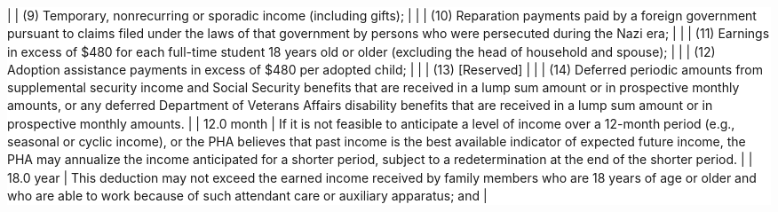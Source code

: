|            |               (9) Temporary, nonrecurring or sporadic income (including gifts);                                                                                                                                                                                                                                                                                                                                                                                                                                                                                                                                                                                                                     |
|            |               (10) Reparation payments paid by a foreign government pursuant to claims filed under the laws of that government by persons who were persecuted during the Nazi era;                                                                                                                                                                                                                                                                                                                                                                                                                                                                                                                  |
|            |               (11) Earnings in excess of $480 for each full-time student 18 years old or older (excluding the head of household and spouse);                                                                                                                                                                                                                                                                                                                                                                                                                                                                                                                                                        |
|            |               (12) Adoption assistance payments in excess of $480 per adopted child;                                                                                                                                                                                                                                                                                                                                                                                                                                                                                                                                                                                                                |
|            |               (13) [Reserved]                                                                                                                                                                                                                                                                                                                                                                                                                                                                                                                                                                                                                                                                       |
|            |               (14) Deferred periodic amounts from supplemental security income and Social Security benefits that are received in a lump sum amount or in prospective monthly amounts, or any deferred Department of Veterans Affairs disability benefits that are received in a lump sum amount or in prospective monthly amounts.                                                                                                                                                                                                                                                                                                                                                                  |
| 12.0 month | If it is not feasible to anticipate a level of income over a 12-month period (e.g., seasonal or cyclic income), or the PHA believes that past income is the best available indicator of expected future income, the PHA may annualize the income anticipated for a shorter period, subject to a redetermination at the end of the shorter period.                                                                                                                                                                                                                                                                                                                                                   |
| 18.0 year  | This deduction may not exceed the earned income received by family members who are 18 years of age or older and who are able to work because of such attendant care or auxiliary apparatus; and                                                                                                                                                                                                                                                                                                                                                                                                                                                                                                     |